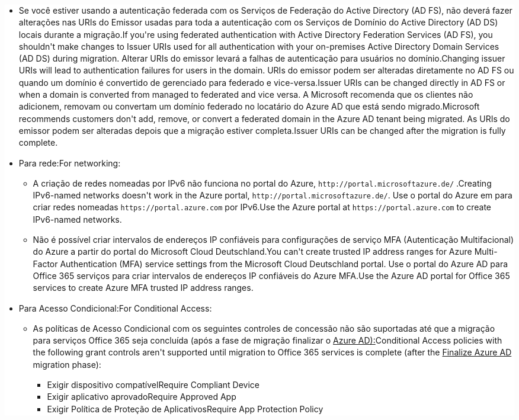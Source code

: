   - <span data-ttu-id="f78e3-149">Se você estiver usando a autenticação federada com os Serviços de Federação do Active Directory (AD FS), não deverá fazer alterações nas URIs do Emissor usadas para toda a autenticação com os Serviços de Domínio do Active Directory (AD DS) locais durante a migração.</span><span class="sxs-lookup"><span data-stu-id="f78e3-149">If you're using federated authentication with Active Directory Federation Services (AD FS), you shouldn't make changes to Issuer URIs used for all authentication with your on-premises Active Directory Domain Services (AD DS) during migration.</span></span> <span data-ttu-id="f78e3-150">Alterar URIs do emissor levará a falhas de autenticação para usuários no domínio.</span><span class="sxs-lookup"><span data-stu-id="f78e3-150">Changing issuer URIs will lead to authentication failures for users in the domain.</span></span> <span data-ttu-id="f78e3-151">URIs do emissor podem ser alteradas diretamente no AD FS ou quando um domínio é convertido de gerenciado para federado e vice-versa.</span><span class="sxs-lookup"><span data-stu-id="f78e3-151">Issuer URIs can be changed directly in AD FS or when a domain is converted from managed to federated and vice versa.</span></span> <span data-ttu-id="f78e3-152">A Microsoft recomenda que os clientes não adicionem, removam ou convertam um domínio federado no locatário do Azure AD que está sendo migrado.</span><span class="sxs-lookup"><span data-stu-id="f78e3-152">Microsoft recommends customers don't add, remove, or convert a federated domain in the Azure AD tenant being migrated.</span></span> <span data-ttu-id="f78e3-153">As URIs do emissor podem ser alteradas depois que a migração estiver completa.</span><span class="sxs-lookup"><span data-stu-id="f78e3-153">Issuer URIs can be changed after the migration is fully complete.</span></span>

- <span data-ttu-id="f78e3-154">Para rede:</span><span class="sxs-lookup"><span data-stu-id="f78e3-154">For networking:</span></span>

  - <span data-ttu-id="f78e3-155">A criação de redes nomeadas por IPv6 não funciona no portal do Azure, `http://portal.microsoftazure.de/` .</span><span class="sxs-lookup"><span data-stu-id="f78e3-155">Creating IPv6-named networks doesn't work in the Azure portal, `http://portal.microsoftazure.de/`.</span></span> <span data-ttu-id="f78e3-156">Use o portal do Azure em para criar redes nomeadas `https://portal.azure.com` por IPv6.</span><span class="sxs-lookup"><span data-stu-id="f78e3-156">Use the Azure portal at `https://portal.azure.com` to create IPv6-named networks.</span></span>
 
   - <span data-ttu-id="f78e3-157">Não é possível criar intervalos de endereços IP confiáveis para configurações de serviço MFA (Autenticação Multifacional) do Azure a partir do portal do Microsoft Cloud Deutschland.</span><span class="sxs-lookup"><span data-stu-id="f78e3-157">You can't create trusted IP address ranges for Azure Multi-Factor Authentication (MFA) service settings from the Microsoft Cloud Deutschland portal.</span></span> <span data-ttu-id="f78e3-158">Use o portal do Azure AD para Office 365 serviços para criar intervalos de endereços IP confiáveis do Azure MFA.</span><span class="sxs-lookup"><span data-stu-id="f78e3-158">Use the Azure AD portal for Office 365 services to create Azure MFA trusted IP address ranges.</span></span>


- <span data-ttu-id="f78e3-159">Para Acesso Condicional:</span><span class="sxs-lookup"><span data-stu-id="f78e3-159">For Conditional Access:</span></span> 

  - <span data-ttu-id="f78e3-160">As políticas de Acesso Condicional com os seguintes controles de concessão não são suportadas até que a migração para serviços Office 365 seja concluída (após a fase de migração finalizar o [Azure AD):](ms-cloud-germany-transition.md#how-is-the-migration-organized)</span><span class="sxs-lookup"><span data-stu-id="f78e3-160">Conditional Access policies with the following grant controls aren't supported until migration to Office 365 services is complete (after the [Finalize Azure AD](ms-cloud-germany-transition.md#how-is-the-migration-organized) migration phase):</span></span>

    - <span data-ttu-id="f78e3-161">Exigir dispositivo compatível</span><span class="sxs-lookup"><span data-stu-id="f78e3-161">Require Compliant Device</span></span>
    - <span data-ttu-id="f78e3-162">Exigir aplicativo aprovado</span><span class="sxs-lookup"><span data-stu-id="f78e3-162">Require Approved App</span></span>
    - <span data-ttu-id="f78e3-163">Exigir Política de Proteção de Aplicativos</span><span class="sxs-lookup"><span data-stu-id="f78e3-163">Require App Protection Policy</span></span>
    